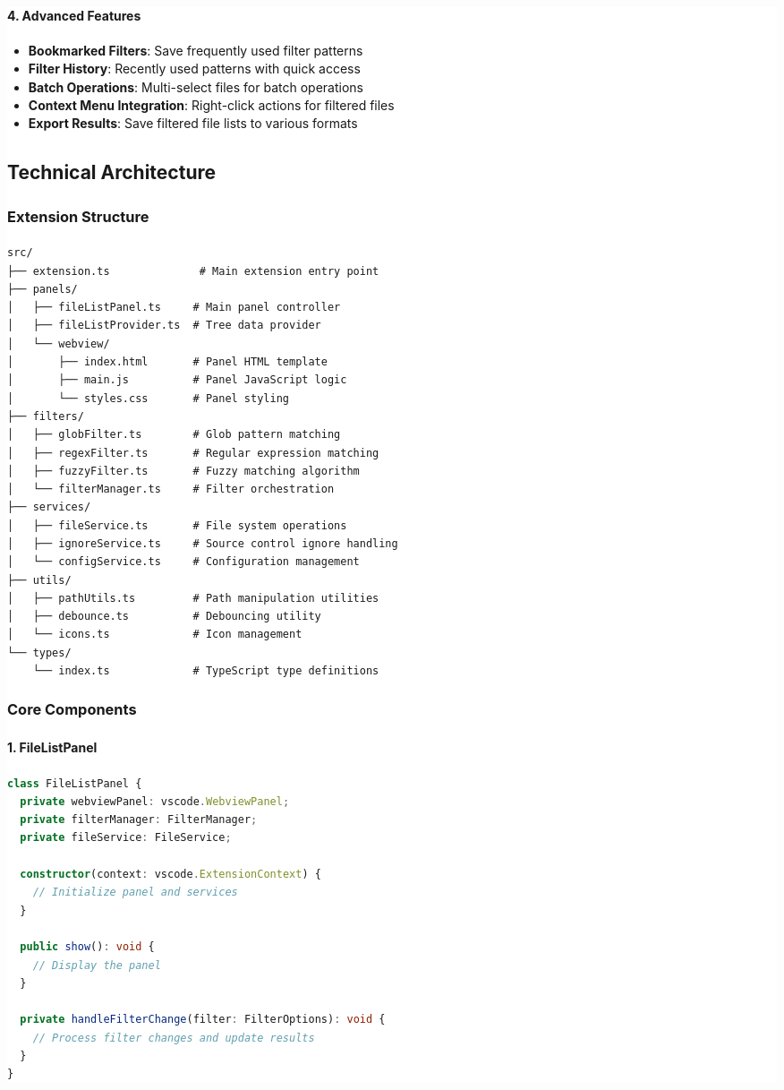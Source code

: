 #### 4. Advanced Features
- **Bookmarked Filters**: Save frequently used filter patterns
- **Filter History**: Recently used patterns with quick access
- **Batch Operations**: Multi-select files for batch operations
- **Context Menu Integration**: Right-click actions for filtered files
- **Export Results**: Save filtered file lists to various formats

## Technical Architecture

### Extension Structure

```
src/
├── extension.ts              # Main extension entry point
├── panels/
│   ├── fileListPanel.ts     # Main panel controller
│   ├── fileListProvider.ts  # Tree data provider
│   └── webview/
│       ├── index.html       # Panel HTML template
│       ├── main.js          # Panel JavaScript logic
│       └── styles.css       # Panel styling
├── filters/
│   ├── globFilter.ts        # Glob pattern matching
│   ├── regexFilter.ts       # Regular expression matching
│   ├── fuzzyFilter.ts       # Fuzzy matching algorithm
│   └── filterManager.ts     # Filter orchestration
├── services/
│   ├── fileService.ts       # File system operations
│   ├── ignoreService.ts     # Source control ignore handling
│   └── configService.ts     # Configuration management
├── utils/
│   ├── pathUtils.ts         # Path manipulation utilities
│   ├── debounce.ts          # Debouncing utility
│   └── icons.ts             # Icon management
└── types/
    └── index.ts             # TypeScript type definitions
```

### Core Components

#### 1. FileListPanel
```typescript
class FileListPanel {
  private webviewPanel: vscode.WebviewPanel;
  private filterManager: FilterManager;
  private fileService: FileService;
  
  constructor(context: vscode.ExtensionContext) {
    // Initialize panel and services
  }
  
  public show(): void {
    // Display the panel
  }
  
  private handleFilterChange(filter: FilterOptions): void {
    // Process filter changes and update results
  }
}
```
